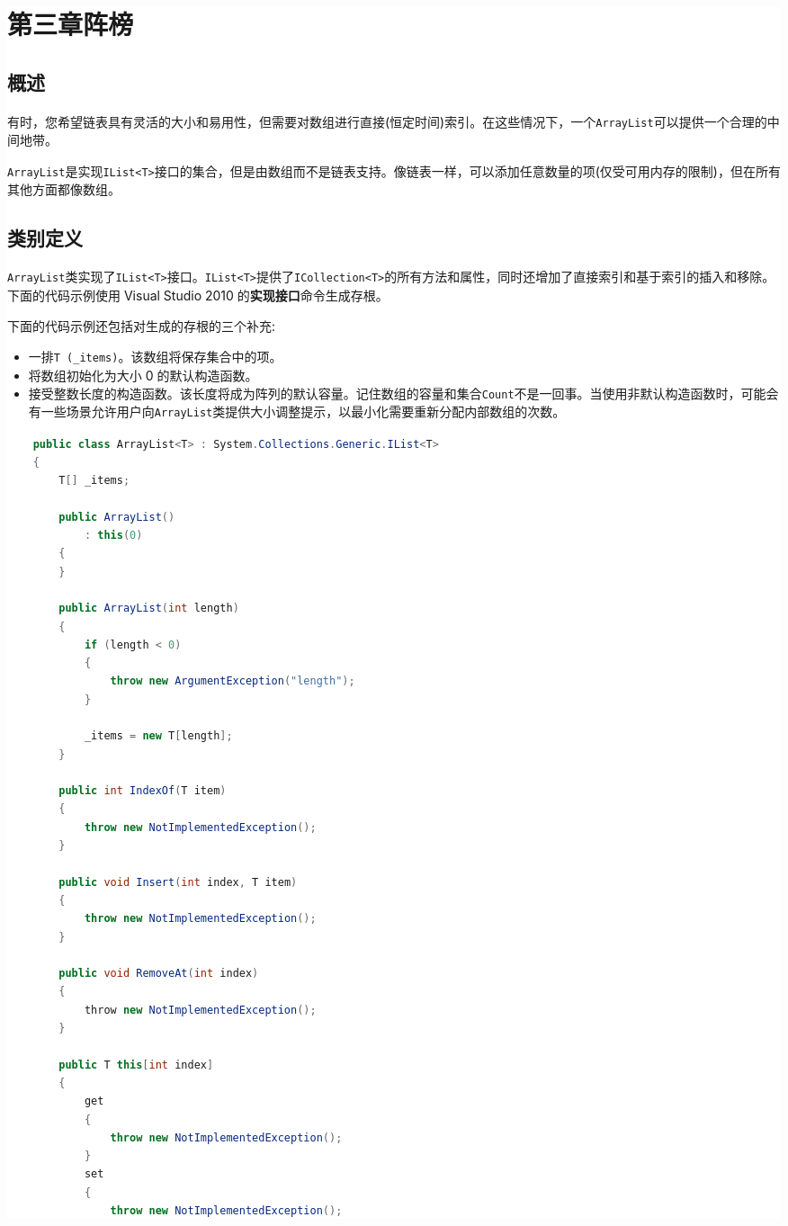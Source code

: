 # 第三章阵榜

## 概述

有时，您希望链表具有灵活的大小和易用性，但需要对数组进行直接(恒定时间)索引。在这些情况下，一个`ArrayList`可以提供一个合理的中间地带。

`ArrayList`是实现`IList<T>`接口的集合，但是由数组而不是链表支持。像链表一样，可以添加任意数量的项(仅受可用内存的限制)，但在所有其他方面都像数组。

## 类别定义

`ArrayList`类实现了`IList<T>`接口。`IList<T>`提供了`ICollection<T>`的所有方法和属性，同时还增加了直接索引和基于索引的插入和移除。下面的代码示例使用 Visual Studio 2010 的**实现接口**命令生成存根。

下面的代码示例还包括对生成的存根的三个补充:

*   一排`T (_items)`。该数组将保存集合中的项。
*   将数组初始化为大小 0 的默认构造函数。
*   接受整数长度的构造函数。该长度将成为阵列的默认容量。记住数组的容量和集合`Count`不是一回事。当使用非默认构造函数时，可能会有一些场景允许用户向`ArrayList`类提供大小调整提示，以最小化需要重新分配内部数组的次数。

```cs
    public class ArrayList<T> : System.Collections.Generic.IList<T>
    {
        T[] _items;

        public ArrayList()
            : this(0)
        {
        }

        public ArrayList(int length)
        {
            if (length < 0)
            {
                throw new ArgumentException("length");
            }

            _items = new T[length];
        }

        public int IndexOf(T item)
        {
            throw new NotImplementedException();
        }

        public void Insert(int index, T item)
        {
            throw new NotImplementedException();
        }

        public void RemoveAt(int index)
        {
            throw new NotImplementedException();
        }

        public T this[int index]
        {
            get
            {
                throw new NotImplementedException();
            }
            set
            {
                throw new NotImplementedException();
```